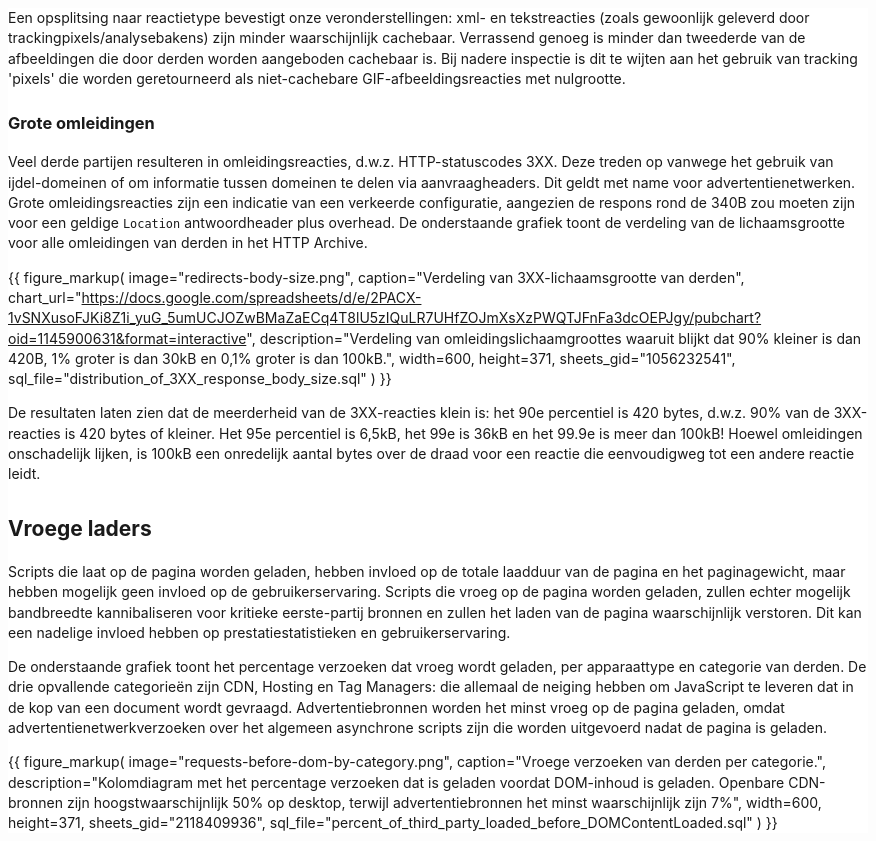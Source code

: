 Een opsplitsing naar reactietype bevestigt onze veronderstellingen: xml- en tekstreacties (zoals gewoonlijk geleverd door trackingpixels/analysebakens) zijn minder waarschijnlijk cachebaar. Verrassend genoeg is minder dan tweederde van de afbeeldingen die door derden worden aangeboden cachebaar is. Bij nadere inspectie is dit te wijten aan het gebruik van tracking 'pixels' die worden geretourneerd als niet-cachebare GIF-afbeeldingsreacties met nulgrootte.

### Grote omleidingen

Veel derde partijen resulteren in omleidingsreacties, d.w.z. HTTP-statuscodes 3XX. Deze treden op vanwege het gebruik van ijdel-domeinen of om informatie tussen domeinen te delen via aanvraagheaders. Dit geldt met name voor advertentienetwerken. Grote omleidingsreacties zijn een indicatie van een verkeerde configuratie, aangezien de respons rond de 340B zou moeten zijn voor een geldige `Location` antwoordheader plus overhead. De onderstaande grafiek toont de verdeling van de lichaamsgrootte voor alle omleidingen van derden in het HTTP Archive.

{{ figure_markup(
  image="redirects-body-size.png",
  caption="Verdeling van 3XX-lichaamsgrootte van derden",
  chart_url="https://docs.google.com/spreadsheets/d/e/2PACX-1vSNXusoFJKi8Z1i_yuG_5umUCJOZwBMaZaECq4T8lU5zIQuLR7UHfZOJmXsXzPWQTJFnFa3dcOEPJgy/pubchart?oid=1145900631&format=interactive",
  description="Verdeling van omleidingslichaamgroottes waaruit blijkt dat 90% kleiner is dan 420B, 1% groter is dan 30kB en 0,1% groter is dan 100kB.",
  width=600,
  height=371,
  sheets_gid="1056232541",
  sql_file="distribution_of_3XX_response_body_size.sql"
  )
}}

De resultaten laten zien dat de meerderheid van de 3XX-reacties klein is: het 90e percentiel is 420 bytes, d.w.z. 90% van de 3XX-reacties is 420 bytes of kleiner. Het 95e percentiel is 6,5kB, het 99e is 36kB en het 99.9e is meer dan 100kB! Hoewel omleidingen onschadelijk lijken, is 100kB een onredelijk aantal bytes over de draad voor een reactie die eenvoudigweg tot een andere reactie leidt.

## Vroege laders

Scripts die laat op de pagina worden geladen, hebben invloed op de totale laadduur van de pagina en het paginagewicht, maar hebben mogelijk geen invloed op de gebruikerservaring. Scripts die vroeg op de pagina worden geladen, zullen echter mogelijk bandbreedte kannibaliseren voor kritieke eerste-partij bronnen en zullen het laden van de pagina waarschijnlijk verstoren. Dit kan een nadelige invloed hebben op prestatiestatistieken en gebruikerservaring.

De onderstaande grafiek toont het percentage verzoeken dat vroeg wordt geladen, per apparaattype en categorie van derden. De drie opvallende categorieën zijn CDN, Hosting en Tag Managers: die allemaal de neiging hebben om JavaScript te leveren dat in de kop van een document wordt gevraagd. Advertentiebronnen worden het minst vroeg op de pagina geladen, omdat advertentienetwerkverzoeken over het algemeen asynchrone scripts zijn die worden uitgevoerd nadat de pagina is geladen.

{{ figure_markup(
  image="requests-before-dom-by-category.png",
  caption="Vroege verzoeken van derden per categorie.",
  description="Kolomdiagram met het percentage verzoeken dat is geladen voordat DOM-inhoud is geladen. Openbare CDN-bronnen zijn hoogstwaarschijnlijk 50% op desktop, terwijl advertentiebronnen het minst waarschijnlijk zijn 7%",
  width=600,
  height=371,
  sheets_gid="2118409936",
  sql_file="percent_of_third_party_loaded_before_DOMContentLoaded.sql"
  )
}}

